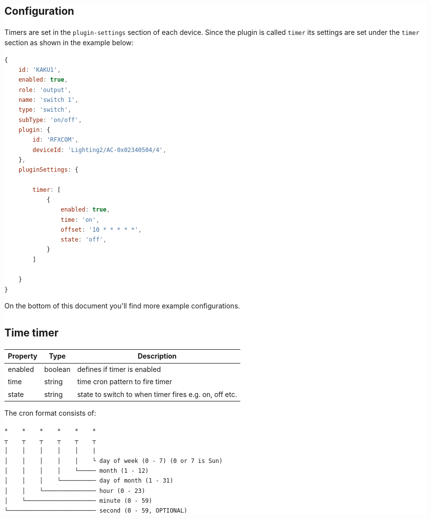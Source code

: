 ## Configuration
Timers are set in the `plugin-settings` section of each device. Since the plugin is called `timer` its settings are set under the `timer` section as shown in the example below:

```js
{
    id: 'KAKU1',
    enabled: true,
    role: 'output',
    name: 'switch 1',
    type: 'switch',
    subType: 'on/off',
    plugin: {
        id: 'RFXCOM',
        deviceId: 'Lighting2/AC-0x02340504/4',
    },
    pluginSettings: {

        timer: [
            {
                enabled: true,
                time: 'on',
                offset: '10 * * * * *',
                state: 'off',
            }
        ]
        
    }
}
```

On the bottom of this document you'll find more example configurations.

## Time timer

| Property | Type    | Description                                           |
|----------|---------|-------------------------------------------------------|
| enabled  | boolean | defines if timer is enabled                           |
| time     | string  | time cron pattern to fire timer                       |
| state    | string  | state to switch to when timer fires e.g. on, off etc. |

The cron format consists of:
```
*    *    *    *    *    *
┬    ┬    ┬    ┬    ┬    ┬
│    │    │    │    │    |
│    │    │    │    │    └ day of week (0 - 7) (0 or 7 is Sun)
│    │    │    │    └───── month (1 - 12)
│    │    │    └────────── day of month (1 - 31)
│    │    └─────────────── hour (0 - 23)
│    └──────────────────── minute (0 - 59)
└───────────────────────── second (0 - 59, OPTIONAL)
```
